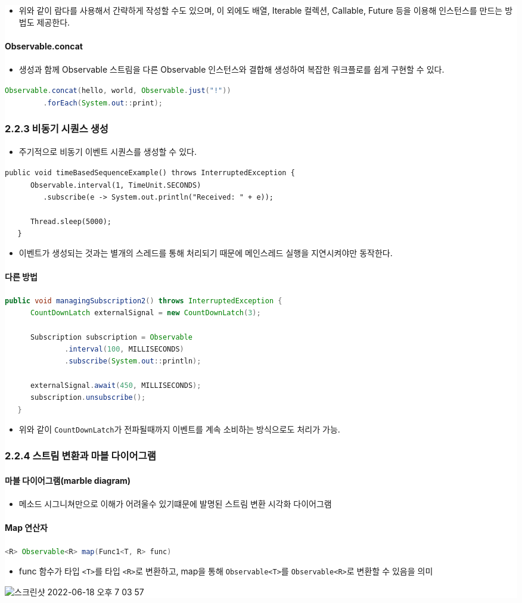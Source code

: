 
- 위와 같이 람다를 사용해서 간략하게 작성할 수도 있으며, 이 외에도 배열, Iterable 컬렉션, Callable, Future 등을 이용해 인스턴스를 만드는 방법도 제공한다.

#### Observable.concat
- 생성과 함께 Observable 스트림을 다른 Observable 인스턴스와 결합해 생성하여 복잡한 워크플로를 쉽게 구현할 수 있다.

``` java
Observable.concat(hello, world, Observable.just("!"))
         .forEach(System.out::print);
```

### 2.2.3 비동기 시퀀스 생성
- 주기적으로 비동기 이벤트 시퀀스를 생성할 수 있다.

``` javav
public void timeBasedSequenceExample() throws InterruptedException {
      Observable.interval(1, TimeUnit.SECONDS)
         .subscribe(e -> System.out.println("Received: " + e));

      Thread.sleep(5000);
   }
```

- 이벤트가 생성되는 것과는 별개의 스레드를 통해 처리되기 때문에 메인스레드 실행을 지연시켜야만 동작한다.

#### 다른 방법

``` java
public void managingSubscription2() throws InterruptedException {
      CountDownLatch externalSignal = new CountDownLatch(3);

      Subscription subscription = Observable
              .interval(100, MILLISECONDS)
              .subscribe(System.out::println);

      externalSignal.await(450, MILLISECONDS);
      subscription.unsubscribe();
   }
```
- 위와 같이 `CountDownLatch`가 전파될때까지 이벤트를 계속 소비하는 방식으로도 처리가 가능.

### 2.2.4 스트림 변환과 마블 다이어그램
#### 마블 다이어그램(marble diagram)
- 메소드 시그니쳐만으로 이해가 어려울수 있기떄문에 발명된 스트림 변환 시각화 다이어그램

#### Map 연산자

``` java
<R> Observable<R> map(Func1<T, R> func)
```

- func 함수가 타입 `<T>`를 타입 `<R>`로 변환하고, map을 통해 `Observable<T>`를 `Observable<R>`로 변환할 수 있음을 의미

<img width="684" alt="스크린샷 2022-06-18 오후 7 03 57" src="https://user-images.githubusercontent.com/6982740/174432955-0b574126-2463-489f-bd5e-281ca18ec5da.png">
